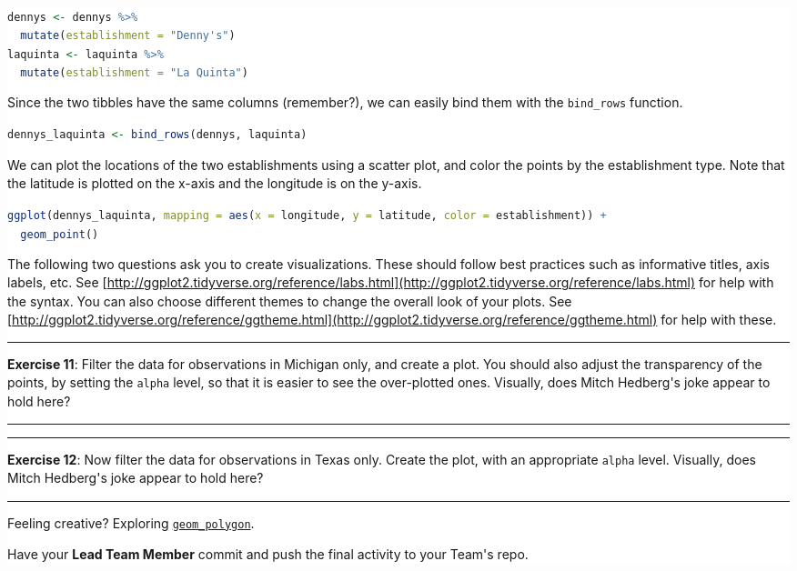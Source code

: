 
```r
dennys <- dennys %>% 
  mutate(establishment = "Denny's")
laquinta <- laquinta %>% 
  mutate(establishment = "La Quinta")
```

Since the two tibbles have the same columns (remember?), we can easily bind them with the `bind_rows` function.


```r
dennys_laquinta <- bind_rows(dennys, laquinta)
```

We can plot the locations of the two establishments using a scatter plot, and color the points by the establishment type.
Note that the latitude is plotted on the x-axis and the longitude is on the y-axis.


```r
ggplot(dennys_laquinta, mapping = aes(x = longitude, y = latitude, color = establishment)) +
  geom_point()
```


The following two questions ask you to create visualizations.
These should follow best practices such as informative titles, axis labels, etc.
See [http://ggplot2.tidyverse.org/reference/labs.html](http://ggplot2.tidyverse.org/reference/labs.html) for help with the syntax.
You can also choose different themes to change the overall look of your plots.
See [http://ggplot2.tidyverse.org/reference/ggtheme.html](http://ggplot2.tidyverse.org/reference/ggtheme.html) for help with these.

***
**Exercise 11**:
Filter the data for observations in Michigan only, and create a plot.
You should also adjust the transparency of the points, by setting the `alpha` level, so that it is easier to see the over-plotted ones.
Visually, does Mitch Hedberg's joke appear to hold here?
***

***
**Exercise 12**:
Now filter the data for observations in Texas only.
Create the plot, with an appropriate `alpha` level.
Visually, does Mitch Hedberg's joke appear to hold here?

***

Feeling creative? 
Exploring [`geom_polygon`](https://eriqande.github.io/rep-res-web/lectures/making-maps-with-R.html).

Have your **Lead Team Member** commit and push the final activity to your Team's repo.

